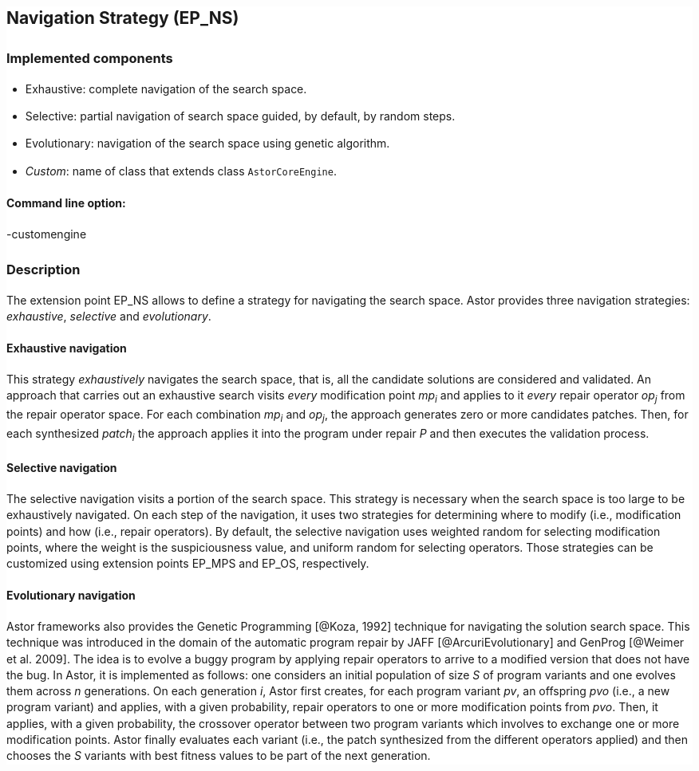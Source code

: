 

Navigation Strategy (EP\_NS)
----------------------------

### Implemented components

-   Exhaustive: complete navigation of the search space.

-   Selective: partial navigation of search space guided, by default, by  random steps.

-   Evolutionary: navigation of the search space using genetic   algorithm.

-   *Custom*: name of class that extends class `AstorCoreEngine`.


#### Command line option: 

-customengine

### Description

The extension point EP\_NS allows to define a strategy for navigating
the search space. Astor provides three navigation strategies:
*exhaustive*, *selective* and *evolutionary*.

#### Exhaustive navigation

This strategy *exhaustively* navigates the search space, that is, all
the candidate solutions are considered and validated. An approach that
carries out an exhaustive search visits *every* modification point
$mp_i$ and applies to it *every* repair operator $op_j$ from the repair
operator space. For each combination $mp_i$ and $op_j$, the approach
generates zero or more candidates patches. Then, for each synthesized
$patch_i$ the approach applies it into the program under repair $P$ and
then executes the validation process.

#### Selective navigation

The selective navigation visits a portion of the search space. This
strategy is necessary when the search space is too large to be
exhaustively navigated. On each step of the navigation, it uses two
strategies for determining where to modify (i.e., modification points)
and how (i.e., repair operators). By default, the selective navigation
uses weighted random for selecting modification points, where the weight
is the suspiciousness value, and uniform random for selecting operators.
Those strategies can be customized using extension points EP\_MPS
 and EP\_OS, respectively.

#### Evolutionary navigation 

Astor frameworks also provides the Genetic Programming [@Koza, 1992]
technique for navigating the solution search space. This technique was
introduced in the domain of the automatic program repair by JAFF
[@ArcuriEvolutionary] and GenProg [@Weimer et al. 2009]. The idea is to evolve a
buggy program by applying repair operators to arrive to a modified
version that does not have the bug. In Astor, it is implemented as
follows: one considers an initial population of size $S$ of program
variants and one evolves them across $n$ generations. On each generation
$i$, Astor first creates, for each program variant $pv$, an offspring
$pvo$ (i.e., a new program variant) and applies, with a given
probability, repair operators to one or more modification points from
$pvo$. Then, it applies, with a given probability, the crossover
operator between two program variants which involves to exchange one or
more modification points. Astor finally evaluates each variant (i.e.,
the patch synthesized from the different operators applied) and then
chooses the $S$ variants with best fitness values  to be part of the next generation.
